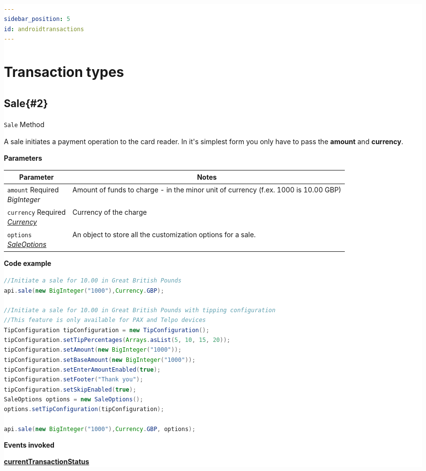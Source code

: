 ```yaml
---
sidebar_position: 5
id: androidtransactions
---
```


# Transaction types



## Sale{#2} 

`Sale` <span class="badge badge--info">Method</span>

A sale initiates a payment operation to the card reader. In it's simplest form you only have to pass the **amount** and **currency**.


**Parameters**


| Parameter      | Notes |
| ----------- | ----------- |
| `amount` <span class="badge badge--primary">Required</span>  <br />*BigInteger*    | Amount of funds to charge - in the minor unit of currency (f.ex. 1000 is 10.00 GBP)|
| `currency` <span class="badge badge--primary">Required</span> <br />[*Currency*](androidobjects.md#13)     | Currency of the charge|
| `options` <br />[*SaleOptions*](androidobjects.md#4)      | An object to store all the customization options for a sale.|

**Code example**

```java
//Initiate a sale for 10.00 in Great British Pounds
api.sale(new BigInteger("1000"),Currency.GBP);

//Initiate a sale for 10.00 in Great British Pounds with tipping configuration
//This feature is only available for PAX and Telpo devices
TipConfiguration tipConfiguration = new TipConfiguration();
tipConfiguration.setTipPercentages(Arrays.asList(5, 10, 15, 20));
tipConfiguration.setAmount(new BigInteger("1000"));
tipConfiguration.setBaseAmount(new BigInteger("1000"));
tipConfiguration.setEnterAmountEnabled(true);
tipConfiguration.setFooter("Thank you");
tipConfiguration.setSkipEnabled(true);
SaleOptions options = new SaleOptions();
options.setTipConfiguration(tipConfiguration);

api.sale(new BigInteger("1000"),Currency.GBP, options);
```

**Events invoked**

[**currentTransactionStatus**](androideventlisteners.md#14)
